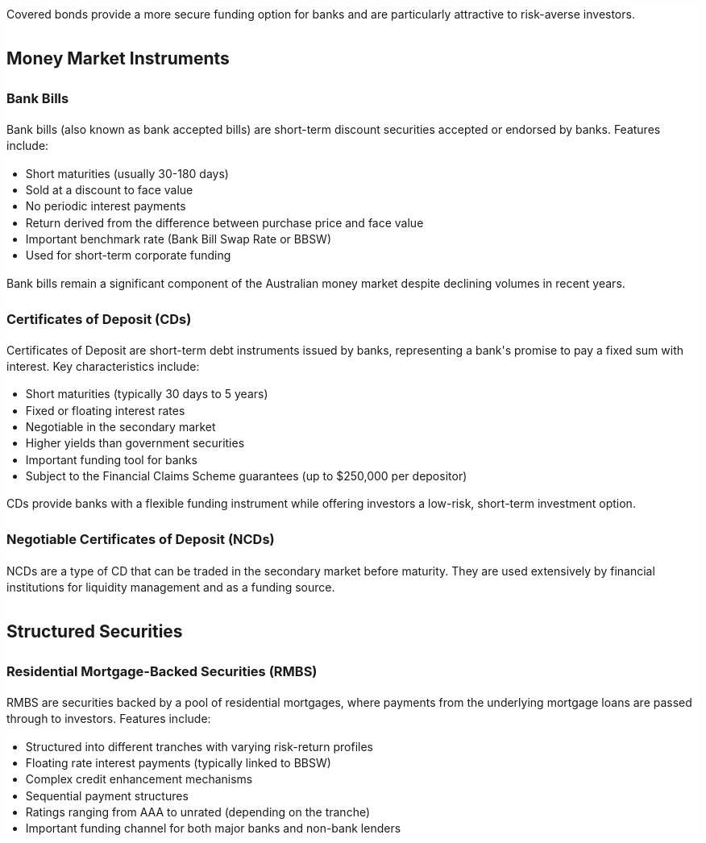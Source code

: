 Covered bonds provide a more secure funding option for banks and are particularly attractive to risk-averse investors.

## Money Market Instruments

### Bank Bills

Bank bills (also known as bank accepted bills) are short-term discount securities accepted or endorsed by banks. Features include:

- Short maturities (usually 30-180 days)
- Sold at a discount to face value
- No periodic interest payments
- Return derived from the difference between purchase price and face value
- Important benchmark rate (Bank Bill Swap Rate or BBSW)
- Used for short-term corporate funding

Bank bills remain a significant component of the Australian money market despite declining volumes in recent years.

### Certificates of Deposit (CDs)

Certificates of Deposit are short-term debt instruments issued by banks, representing a bank's promise to pay a fixed sum with interest. Key characteristics include:

- Short maturities (typically 30 days to 5 years)
- Fixed or floating interest rates
- Negotiable in the secondary market
- Higher yields than government securities
- Important funding tool for banks
- Subject to the Financial Claims Scheme guarantees (up to $250,000 per depositor)

CDs provide banks with a flexible funding instrument while offering investors a low-risk, short-term investment option.

### Negotiable Certificates of Deposit (NCDs)

NCDs are a type of CD that can be traded in the secondary market before maturity. They are used extensively by financial institutions for liquidity management and as a funding source.

## Structured Securities

### Residential Mortgage-Backed Securities (RMBS)

RMBS are securities backed by a pool of residential mortgages, where payments from the underlying mortgage loans are passed through to investors. Features include:

- Structured into different tranches with varying risk-return profiles
- Floating rate interest payments (typically linked to BBSW)
- Complex credit enhancement mechanisms
- Sequential payment structures
- Ratings ranging from AAA to unrated (depending on the tranche)
- Important funding channel for both major banks and non-bank lenders
